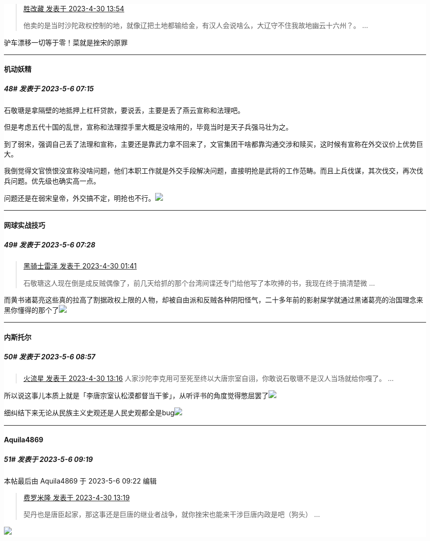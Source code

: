<blockquote><a href="httphttps://bbs.saraba1st.com/2b/forum.php?mod=redirect&amp;goto=findpost&amp;pid=60669498&amp;ptid=2131830" target="_blank">胜改藏 发表于 2023-4-30 13:54</a>

他卖的是当时沙陀政权控制的地，就像辽把土地都输给金，有汉人会说啥么，大辽守不住我故地幽云十六州？。 ...</blockquote>
驴车漂移一切等于零！菜就是挫宋的原罪

*****

####  机动妖精  
##### 48#       发表于 2023-5-6 07:15

石敬瑭是拿隔壁的地抵押上杠杆贷款，要说丢，主要是丢了燕云宣称和法理吧。

但是考虑五代十国的乱世，宣称和法理捏手里大概是没啥用的，毕竟当时是天子兵强马壮为之。

到了弱宋，强调自己丢了法理和宣称，主要还是靠武力拿不回来了，文官集团干啥都靠沟通交涉和赎买，这时候有宣称在外交议价上优势巨大。

我倒觉得文官愤恨没宣称没啥问题，他们本职工作就是外交手段解决问题，直接明抢是武将的工作范畴。而且上兵伐谋，其次伐交，再次伐兵问题。优先级也确实高一点。

问题还是在弱宋皇帝，外交搞不定，明抢也不行。<img src="https://static.saraba1st.com/image/smiley/face2017/067.png" referrerpolicy="no-referrer">

*****

####  网球实战技巧  
##### 49#       发表于 2023-5-6 07:28

<blockquote><a href="httphttps://bbs.saraba1st.com/2b/forum.php?mod=redirect&amp;goto=findpost&amp;pid=60666145&amp;ptid=2131830" target="_blank">黑骑士雷泽 发表于 2023-4-30 01:41</a>

石敬瑭这人现在倒是成反贼偶像了，前几天给抓的那个台湾间谍还专门给他写了本吹捧的书，我现在终于搞清楚微 ...</blockquote>
而黄书诸葛亮这些真的拉高了割据政权上限的人物，却被自由派和反贼各种阴阳怪气，二十多年前的影射屎学就通过黑诸葛亮的治国理念来黑你懂得的那个了<img src="https://static.saraba1st.com/image/smiley/face2017/245.png" referrerpolicy="no-referrer">

*****

####  内斯托尔  
##### 50#       发表于 2023-5-6 08:57

<blockquote><a href="httphttps://bbs.saraba1st.com/2b/forum.php?mod=redirect&amp;goto=findpost&amp;pid=60669117&amp;ptid=2131830" target="_blank">火流星 发表于 2023-4-30 13:16</a>
人家沙陀李克用可至死至终以大唐宗室自诩，你敢说石敬瑭不是汉人当场就给你嘎了。 ...</blockquote>
所以说这事儿本质上就是「李唐宗室认松漠都督当干爹」，从听评书的角度觉得憋屈罢了<img src="https://static.saraba1st.com/image/smiley/face2017/067.png" referrerpolicy="no-referrer">

细纠结下来无论从民族主义史观还是人民史观都全是bug<img src="https://static.saraba1st.com/image/smiley/face2017/067.png" referrerpolicy="no-referrer">

*****

####  Aquila4869  
##### 51#       发表于 2023-5-6 09:19

 本帖最后由 Aquila4869 于 2023-5-6 09:22 编辑 
<blockquote><a href="httphttps://bbs.saraba1st.com/2b/forum.php?mod=redirect&amp;goto=findpost&amp;pid=60669157&amp;ptid=2131830" target="_blank">费罗米隆 发表于 2023-4-30 13:19</a>

契丹也是唐臣起家，那这事还是巨唐的继业者战争，就你挫宋也能来干涉巨唐内政是吧（狗头） ...</blockquote>
<img src="https://static.saraba1st.com/image/smiley/face2017/068.png" referrerpolicy="no-referrer">
